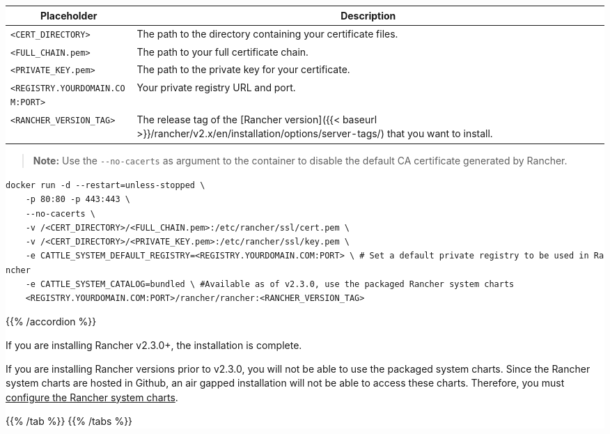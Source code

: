 | Placeholder                      | Description                                                                                                                   |
| -------------------------------- | ----------------------------------------------------------------------------------------------------------------------------- |
| `<CERT_DIRECTORY>`               | The path to the directory containing your certificate files.                                                                  |
| `<FULL_CHAIN.pem>`               | The path to your full certificate chain.                                                                                      |
| `<PRIVATE_KEY.pem>`              | The path to the private key for your certificate.                                                                             |
| `<REGISTRY.YOURDOMAIN.COM:PORT>` | Your private registry URL and port.                                                                                           |
| `<RANCHER_VERSION_TAG>`          | The release tag of the [Rancher version]({{< baseurl >}}/rancher/v2.x/en/installation/options/server-tags/) that you want to install. |

> **Note:** Use the `--no-cacerts` as argument to the container to disable the default CA certificate generated by Rancher.

```
docker run -d --restart=unless-stopped \
    -p 80:80 -p 443:443 \
    --no-cacerts \
    -v /<CERT_DIRECTORY>/<FULL_CHAIN.pem>:/etc/rancher/ssl/cert.pem \
    -v /<CERT_DIRECTORY>/<PRIVATE_KEY.pem>:/etc/rancher/ssl/key.pem \
    -e CATTLE_SYSTEM_DEFAULT_REGISTRY=<REGISTRY.YOURDOMAIN.COM:PORT> \ # Set a default private registry to be used in Rancher
    -e CATTLE_SYSTEM_CATALOG=bundled \ #Available as of v2.3.0, use the packaged Rancher system charts
    <REGISTRY.YOURDOMAIN.COM:PORT>/rancher/rancher:<RANCHER_VERSION_TAG>
```

{{% /accordion %}}

If you are installing Rancher v2.3.0+, the installation is complete.

If you are installing Rancher versions prior to v2.3.0, you will not be able to use the packaged system charts. Since the Rancher system charts are hosted in Github, an air gapped installation will not be able to access these charts. Therefore, you must [configure the Rancher system charts]({{<baseurl>}}/rancher/v2.x/en/installation/options/local-system-charts/#setting-up-system-charts-for-rancher-prior-to-v2-3-0).

{{% /tab %}}
{{% /tabs %}}
